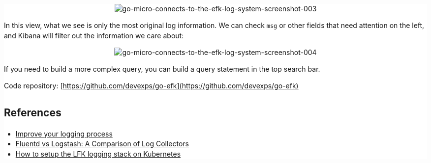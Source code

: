 <p align="center">
<img src="/assets/thoughts/go-micro/connect-to-efk-log-system/screenshot-003.png" width="100%" alt="go-micro-connects-to-the-efk-log-system-screenshot-003" />
</p>

In this view, what we see is only the most original log information. 
We can check `msg` or other fields that need attention on the left, and Kibana will filter out the information we care about:

<p align="center">
<img src="/assets/thoughts/go-micro/connect-to-efk-log-system/screenshot-004.png" width="100%" alt="go-micro-connects-to-the-efk-log-system-screenshot-004" />
</p>

If you need to build a more complex query, you can build a query statement in the top search bar.

Code repository: [https://github.com/devexps/go-efk](https://github.com/devexps/go-efk)

## References

- [Improve your logging process](https://x-team.com/blog/improve-your-logging-process/)
- [Fluentd vs Logstash: A Comparison of Log Collectors](https://logz.io/blog/fluentd-Logstash/)
- [How to setup the LFK logging stack on Kubernetes](https://www.digitalocean.com/community/tutorials/how-to-set-up-an-elasticsearch-fluentd-and-kibana-efk-logging-stack-on-kubernetes)












